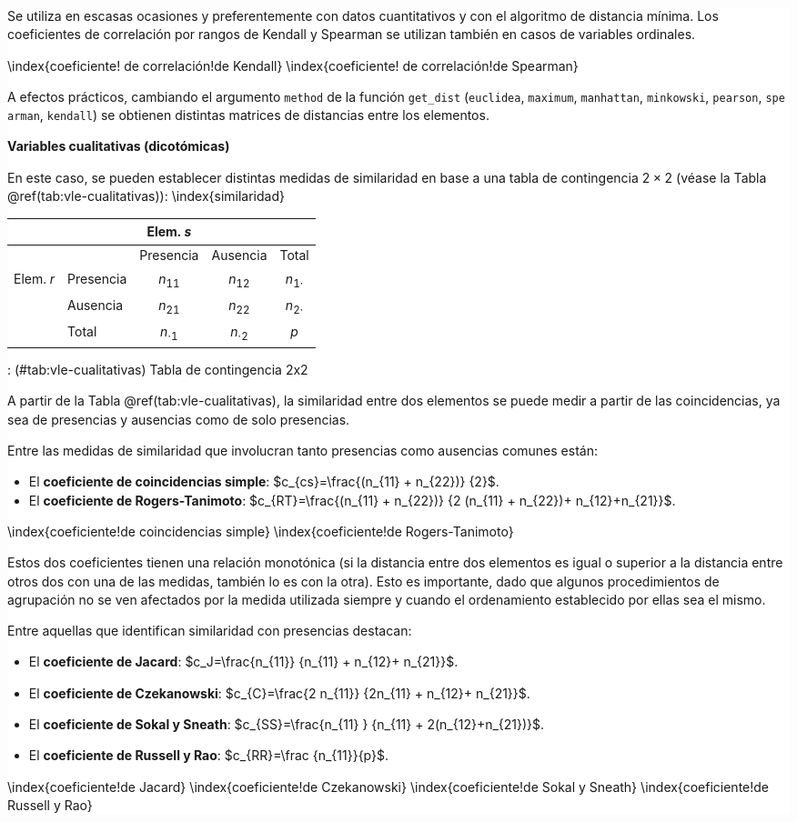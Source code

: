 Se utiliza en escasas ocasiones y preferentemente con datos cuantitativos y con el algoritmo de distancia mínima. Los coeficientes de correlación por rangos de Kendall y Spearman se utilizan también en casos de variables ordinales.

\index{coeficiente! de correlación!de Kendall}
\index{coeficiente! de correlación!de Spearman}

A efectos prácticos, cambiando el argumento `method` de la función `get_dist` (`euclidea`, `maximum`, `manhattan`, `minkowski`, `pearson`, `spearman`, `kendall`) se obtienen distintas matrices de distancias entre los elementos.


**Variables cualitativas (dicotómicas)**

En este caso, se pueden establecer distintas medidas de similaridad en base a una tabla de contingencia $2\times 2$ (véase la Tabla \@ref(tab:vle-cualitativas)):  \index{similaridad}

|           |           |  Elem. $s$   |              |              |
|----------:|:----------|:------------:|:------------:|:------------:|
|           |           |  Presencia   |   Ausencia   |    Total     |
| Elem. $r$ | Presencia |   $n_{11}$   |   $n_{12}$   | $n_{1\cdot}$ |
|           | Ausencia  |   $n_{21}$   |   $n_{22}$   | $n_{2\cdot}$ |
|           | Total     | $n_{\cdot1}$ | $n_{\cdot2}$ |     $p$      |

: (#tab:vle-cualitativas) Tabla de contingencia 2x2

A partir de la Tabla \@ref(tab:vle-cualitativas), la similaridad entre dos elementos se puede medir a partir de las coincidencias, ya sea de presencias y ausencias como de solo presencias.

Entre las medidas de similaridad que involucran tanto presencias como ausencias comunes están:

-   El **coeficiente de coincidencias simple**: $c_{cs}=\frac{(n_{11} + n_{22})} {2}$.
-   El **coeficiente de Rogers-Tanimoto**: $c_{RT}=\frac{(n_{11} + n_{22})} {2 (n_{11} + n_{22})+ n_{12}+n_{21}}$.

\index{coeficiente!de coincidencias simple}
\index{coeficiente!de Rogers-Tanimoto}

Estos dos coeficientes tienen una relación monotónica (si la distancia entre dos elementos es igual o superior a la distancia entre otros dos con una de las medidas, también lo es con la otra). Esto es importante, dado que algunos procedimientos de agrupación no se ven afectados por la medida utilizada siempre y cuando el ordenamiento establecido por ellas sea el mismo.

Entre aquellas que identifican similaridad con presencias destacan:

-   El **coeficiente de Jacard**: $c_J=\frac{n_{11}} {n_{11} + n_{12}+ n_{21}}$.

-   El **coeficiente de Czekanowski**: $c_{C}=\frac{2 n_{11}} {2n_{11} + n_{12}+ n_{21}}$.

-   El **coeficiente de Sokal y Sneath**: $c_{SS}=\frac{n_{11} } {n_{11} + 2(n_{12}+n_{21})}$.

-   El **coeficiente de Russell y Rao**: $c_{RR}=\frac {n_{11}}{p}$.

\index{coeficiente!de Jacard}
\index{coeficiente!de Czekanowski}
\index{coeficiente!de Sokal y Sneath}
\index{coeficiente!de Russell y Rao}
